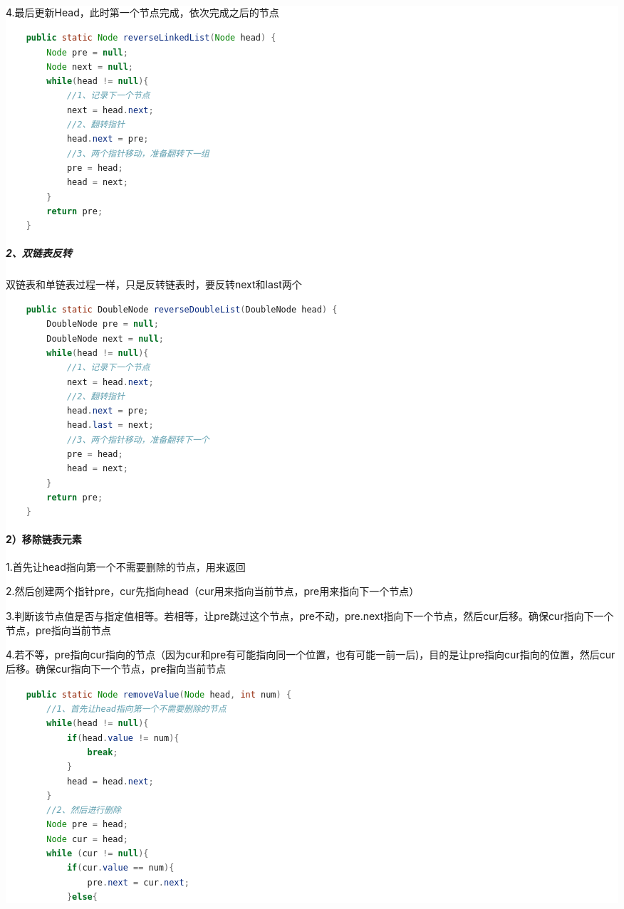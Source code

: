 4.最后更新Head，此时第一个节点完成，依次完成之后的节点

```java
    public static Node reverseLinkedList(Node head) {
        Node pre = null;
        Node next = null;
        while(head != null){
            //1、记录下一个节点
            next = head.next;
            //2、翻转指针
            head.next = pre;
            //3、两个指针移动，准备翻转下一组
            pre = head;
            head = next;
        }
        return pre;
    }
```

##### 2、双链表反转

双链表和单链表过程一样，只是反转链表时，要反转next和last两个

```java
    public static DoubleNode reverseDoubleList(DoubleNode head) {
        DoubleNode pre = null;
        DoubleNode next = null;
        while(head != null){
            //1、记录下一个节点
            next = head.next;
            //2、翻转指针
            head.next = pre;
            head.last = next;
            //3、两个指针移动，准备翻转下一个
            pre = head;
            head = next;
        }
        return pre;
    }
```

#### 2）移除链表元素

1.首先让head指向第一个不需要删除的节点，用来返回

2.然后创建两个指针pre，cur先指向head（cur用来指向当前节点，pre用来指向下一个节点）

3.判断该节点值是否与指定值相等。若相等，让pre跳过这个节点，pre不动，pre.next指向下一个节点，然后cur后移。确保cur指向下一个节点，pre指向当前节点

4.若不等，pre指向cur指向的节点（因为cur和pre有可能指向同一个位置，也有可能一前一后)，目的是让pre指向cur指向的位置，然后cur后移。确保cur指向下一个节点，pre指向当前节点



```java
    public static Node removeValue(Node head, int num) {
        //1、首先让head指向第一个不需要删除的节点
        while(head != null){
            if(head.value != num){
                break;
            }
            head = head.next;
        }
        //2、然后进行删除
        Node pre = head;
        Node cur = head;
        while (cur != null){
            if(cur.value == num){
                pre.next = cur.next;
            }else{
```
